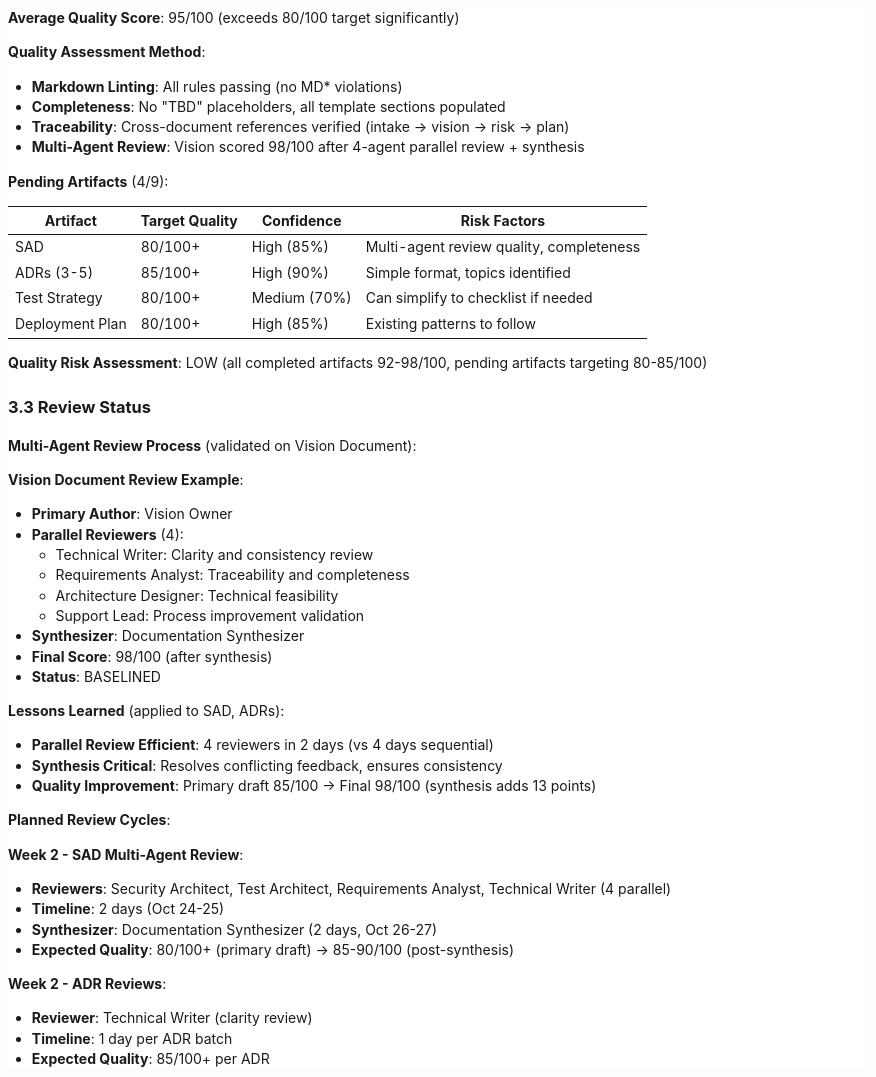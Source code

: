 **Average Quality Score**: 95/100 (exceeds 80/100 target significantly)

**Quality Assessment Method**:
- **Markdown Linting**: All rules passing (no MD* violations)
- **Completeness**: No "TBD" placeholders, all template sections populated
- **Traceability**: Cross-document references verified (intake → vision → risk → plan)
- **Multi-Agent Review**: Vision scored 98/100 after 4-agent parallel review + synthesis

**Pending Artifacts** (4/9):

| Artifact | Target Quality | Confidence | Risk Factors |
|----------|----------------|-----------|--------------|
| SAD | 80/100+ | High (85%) | Multi-agent review quality, completeness |
| ADRs (3-5) | 85/100+ | High (90%) | Simple format, topics identified |
| Test Strategy | 80/100+ | Medium (70%) | Can simplify to checklist if needed |
| Deployment Plan | 80/100+ | High (85%) | Existing patterns to follow |

**Quality Risk Assessment**: LOW (all completed artifacts 92-98/100, pending artifacts targeting 80-85/100)

### 3.3 Review Status

**Multi-Agent Review Process** (validated on Vision Document):

**Vision Document Review Example**:
- **Primary Author**: Vision Owner
- **Parallel Reviewers** (4):
  - Technical Writer: Clarity and consistency review
  - Requirements Analyst: Traceability and completeness
  - Architecture Designer: Technical feasibility
  - Support Lead: Process improvement validation
- **Synthesizer**: Documentation Synthesizer
- **Final Score**: 98/100 (after synthesis)
- **Status**: BASELINED

**Lessons Learned** (applied to SAD, ADRs):
- **Parallel Review Efficient**: 4 reviewers in 2 days (vs 4 days sequential)
- **Synthesis Critical**: Resolves conflicting feedback, ensures consistency
- **Quality Improvement**: Primary draft 85/100 → Final 98/100 (synthesis adds 13 points)

**Planned Review Cycles**:

**Week 2 - SAD Multi-Agent Review**:
- **Reviewers**: Security Architect, Test Architect, Requirements Analyst, Technical Writer (4 parallel)
- **Timeline**: 2 days (Oct 24-25)
- **Synthesizer**: Documentation Synthesizer (2 days, Oct 26-27)
- **Expected Quality**: 80/100+ (primary draft) → 85-90/100 (post-synthesis)

**Week 2 - ADR Reviews**:
- **Reviewer**: Technical Writer (clarity review)
- **Timeline**: 1 day per ADR batch
- **Expected Quality**: 85/100+ per ADR
